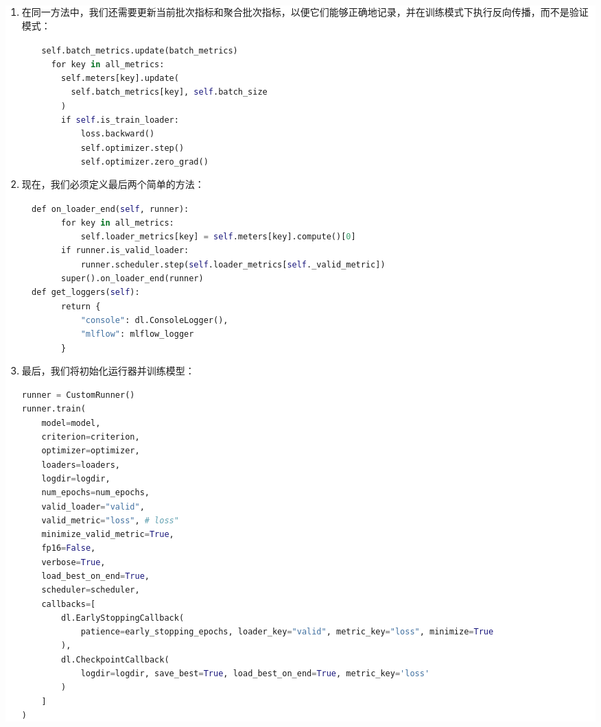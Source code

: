 1.  在同一方法中，我们还需要更新当前批次指标和聚合批次指标，以便它们能够正确地记录，并在训练模式下执行反向传播，而不是验证模式：

    ```py
        self.batch_metrics.update(batch_metrics)
          for key in all_metrics:
            self.meters[key].update(
              self.batch_metrics[key], self.batch_size
            )
            if self.is_train_loader:
                loss.backward()
                self.optimizer.step()
                self.optimizer.zero_grad()
    ```

1.  现在，我们必须定义最后两个简单的方法：

    ```py
      def on_loader_end(self, runner):
            for key in all_metrics:
                self.loader_metrics[key] = self.meters[key].compute()[0]
            if runner.is_valid_loader:
                runner.scheduler.step(self.loader_metrics[self._valid_metric])
            super().on_loader_end(runner)
      def get_loggers(self):
            return {
                "console": dl.ConsoleLogger(),
                "mlflow": mlflow_logger
            }
    ```

1.  最后，我们将初始化运行器并训练模型：

    ```py
    runner = CustomRunner()
    runner.train(
        model=model,
        criterion=criterion,
        optimizer=optimizer,
        loaders=loaders,
        logdir=logdir,
        num_epochs=num_epochs,
        valid_loader="valid",
        valid_metric="loss", # loss"
        minimize_valid_metric=True,
        fp16=False,
        verbose=True,
        load_best_on_end=True,
        scheduler=scheduler,
        callbacks=[
            dl.EarlyStoppingCallback(
                patience=early_stopping_epochs, loader_key="valid", metric_key="loss", minimize=True
            ),
            dl.CheckpointCallback(
                logdir=logdir, save_best=True, load_best_on_end=True, metric_key='loss'
            )
        ]
    )
    ```
